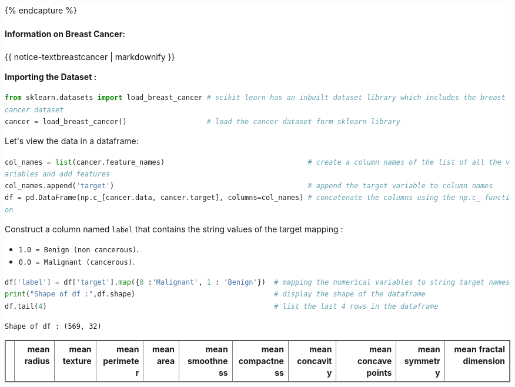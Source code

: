 {% endcapture %}

<div class="notice--success">
  <h4 class="no_toc">Information on Breast Cancer:</h4>
  {{ notice-textbreastcancer | markdownify }}
</div>

**Importing the Dataset :**

```python
from sklearn.datasets import load_breast_cancer # scikit learn has an inbuilt dataset library which includes the breast cancer dataset
cancer = load_breast_cancer()                   # load the cancer dataset form sklearn library
```

Let's view the data in a dataframe:

```python
col_names = list(cancer.feature_names)                                  # create a column names of the list of all the variables and add features
col_names.append('target')                                              # append the target variable to column names
df = pd.DataFrame(np.c_[cancer.data, cancer.target], columns=col_names) # concatenate the columns using the np.c_ function
```

Construct a column named <code>label</code> that contains the string values of the target mapping :

- <code>1.0 = Benign (non cancerous)</code>.
- <code>0.0 = Malignant (cancerous)</code>.

```python
df['label'] = df['target'].map({0 :'Malignant', 1 : 'Benign'})  # mapping the numerical variables to string target names
print("Shape of df :",df.shape)                                 # display the shape of the dataframe
df.tail(4)                                                      # list the last 4 rows in the dataframe
```

    Shape of df : (569, 32)

<div>
<style scoped>
    .dataframe tbody tr th:only-of-type {
        vertical-align: middle;
    }

    .dataframe tbody tr th {
        vertical-align: top;
    }

    .dataframe thead th {
        text-align: right;
    }

</style>
<table border="1" class="dataframe">
  <thead>
    <tr style="text-align: right;">
      <th></th>
      <th>mean radius</th>
      <th>mean texture</th>
      <th>mean perimeter</th>
      <th>mean area</th>
      <th>mean smoothness</th>
      <th>mean compactness</th>
      <th>mean concavity</th>
      <th>mean concave points</th>
      <th>mean symmetry</th>
      <th>mean fractal dimension</th>